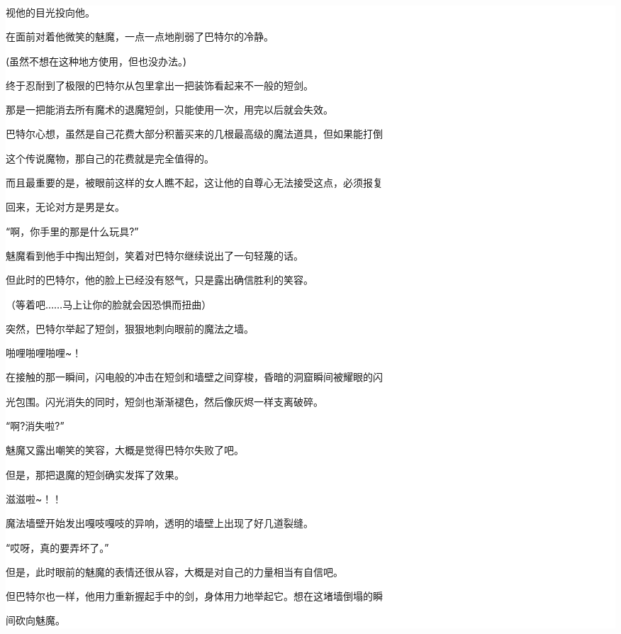 视他的目光投向他。

在面前对着他微笑的魅魔，一点一点地削弱了巴特尔的冷静。



(虽然不想在这种地方使用，但也没办法。)

终于忍耐到了极限的巴特尔从包里拿出一把装饰看起来不一般的短剑。



那是一把能消去所有魔术的退魔短剑，只能使用一次，用完以后就会失效。

巴特尔心想，虽然是自己花费大部分积蓄买来的几根最高级的魔法道具，但如果能打倒

这个传说魔物，那自己的花费就是完全值得的。

而且最重要的是，被眼前这样的女人瞧不起，这让他的自尊心无法接受这点，必须报复

回来，无论对方是男是女。



“啊，你手里的那是什么玩具?”

魅魔看到他手中掏出短剑，笑着对巴特尔继续说出了一句轻蔑的话。

但此时的巴特尔，他的脸上已经没有怒气，只是露出确信胜利的笑容。



（等着吧……马上让你的脸就会因恐惧而扭曲）

突然，巴特尔举起了短剑，狠狠地刺向眼前的魔法之墙。

啪哩啪哩啪哩~！



在接触的那一瞬间，闪电般的冲击在短剑和墙壁之间穿梭，昏暗的洞窟瞬间被耀眼的闪

光包围。闪光消失的同时，短剑也渐渐褪色，然后像灰烬一样支离破碎。

“啊?消失啦?”



魅魔又露出嘲笑的笑容，大概是觉得巴特尔失败了吧。

但是，那把退魔的短剑确实发挥了效果。



滋滋啦~！！

魔法墙壁开始发出嘎吱嘎吱的异响，透明的墙壁上出现了好几道裂缝。

“哎呀，真的要弄坏了。”



但是，此时眼前的魅魔的表情还很从容，大概是对自己的力量相当有自信吧。



但巴特尔也一样，他用力重新握起手中的剑，身体用力地举起它。想在这堵墙倒塌的瞬

间砍向魅魔。

